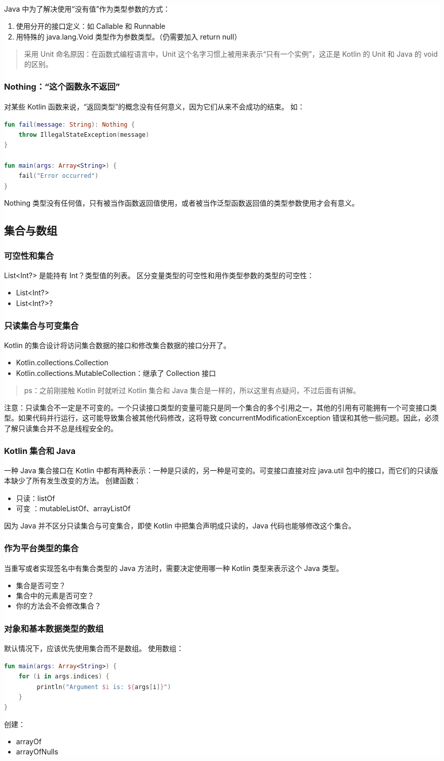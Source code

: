 Java 中为了解决使用“没有值”作为类型参数的方式：
1. 使用分开的接口定义：如 Callable 和 Runnable
2. 用特殊的 java.lang.Void 类型作为参数类型。（仍需要加入 return null）

> 采用 Unit 命名原因：在函数式编程语言中，Unit 这个名字习惯上被用来表示“只有一个实例”，这正是 Kotlin 的 Unit 和 Java 的 void 的区别。  

### Nothing：“这个函数永不返回”
对某些 Kotlin 函数来说，“返回类型”的概念没有任何意义，因为它们从来不会成功的结束。
如：
```kotlin
fun fail(message: String): Nothing {
    throw IllegalStateException(message)
}

fun main(args: Array<String>) {
    fail("Error occurred")
}
```
Nothing 类型没有任何值，只有被当作函数返回值使用，或者被当作泛型函数返回值的类型参数使用才会有意义。

## 集合与数组
### 可空性和集合
List<Int?> 是能持有 Int？类型值的列表。
区分变量类型的可空性和用作类型参数的类型的可空性：
* List<Int?>
* List<Int?>?

### 只读集合与可变集合
Kotlin 的集合设计将访问集合数据的接口和修改集合数据的接口分开了。
* Kotlin.collections.Collection
* Kotlin.collections.MutableCollection：继承了 Collection 接口
> ps：之前刚接触 Kotlin 时就听过 Kotlin 集合和 Java 集合是一样的，所以这里有点疑问，不过后面有讲解。  

注意：只读集合不一定是不可变的。一个只读接口类型的变量可能只是同一个集合的多个引用之一，其他的引用有可能拥有一个可变接口类型。如果代码并行运行，这可能导致集合被其他代码修改，这将导致 concurrentModificationException 错误和其他一些问题。因此，必须了解只读集合并不总是线程安全的。

### Kotlin 集合和 Java
一种 Java 集合接口在 Kotlin 中都有两种表示：一种是只读的，另一种是可变的。可变接口直接对应 java.util 包中的接口，而它们的只读版本缺少了所有发生改变的方法。
创建函数：
* 只读：listOf
* 可变 ：mutableListOf、arrayListOf

因为 Java 并不区分只读集合与可变集合，即使 Kotlin 中把集合声明成只读的，Java 代码也能够修改这个集合。

### 作为平台类型的集合
当重写或者实现签名中有集合类型的 Java 方法时，需要决定使用哪一种 Kotlin 类型来表示这个 Java 类型。
* 集合是否可空？
* 集合中的元素是否可空？
* 你的方法会不会修改集合？

### 对象和基本数据类型的数组
默认情况下，应该优先使用集合而不是数组。
使用数组：
```kotlin
fun main(args: Array<String>) {
    for (i in args.indices) {
         println("Argument $i is: ${args[i]}")
    }
}
```
 创建：
* arrayOf
* arrayOfNulls